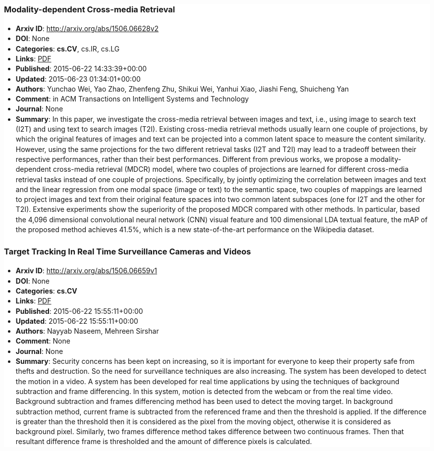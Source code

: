 

### Modality-dependent Cross-media Retrieval
- **Arxiv ID**: http://arxiv.org/abs/1506.06628v2
- **DOI**: None
- **Categories**: **cs.CV**, cs.IR, cs.LG
- **Links**: [PDF](http://arxiv.org/pdf/1506.06628v2)
- **Published**: 2015-06-22 14:33:39+00:00
- **Updated**: 2015-06-23 01:34:01+00:00
- **Authors**: Yunchao Wei, Yao Zhao, Zhenfeng Zhu, Shikui Wei, Yanhui Xiao, Jiashi Feng, Shuicheng Yan
- **Comment**: in ACM Transactions on Intelligent Systems and Technology
- **Journal**: None
- **Summary**: In this paper, we investigate the cross-media retrieval between images and text, i.e., using image to search text (I2T) and using text to search images (T2I). Existing cross-media retrieval methods usually learn one couple of projections, by which the original features of images and text can be projected into a common latent space to measure the content similarity. However, using the same projections for the two different retrieval tasks (I2T and T2I) may lead to a tradeoff between their respective performances, rather than their best performances. Different from previous works, we propose a modality-dependent cross-media retrieval (MDCR) model, where two couples of projections are learned for different cross-media retrieval tasks instead of one couple of projections. Specifically, by jointly optimizing the correlation between images and text and the linear regression from one modal space (image or text) to the semantic space, two couples of mappings are learned to project images and text from their original feature spaces into two common latent subspaces (one for I2T and the other for T2I). Extensive experiments show the superiority of the proposed MDCR compared with other methods. In particular, based the 4,096 dimensional convolutional neural network (CNN) visual feature and 100 dimensional LDA textual feature, the mAP of the proposed method achieves 41.5\%, which is a new state-of-the-art performance on the Wikipedia dataset.



### Target Tracking In Real Time Surveillance Cameras and Videos
- **Arxiv ID**: http://arxiv.org/abs/1506.06659v1
- **DOI**: None
- **Categories**: **cs.CV**
- **Links**: [PDF](http://arxiv.org/pdf/1506.06659v1)
- **Published**: 2015-06-22 15:55:11+00:00
- **Updated**: 2015-06-22 15:55:11+00:00
- **Authors**: Nayyab Naseem, Mehreen Sirshar
- **Comment**: None
- **Journal**: None
- **Summary**: Security concerns has been kept on increasing, so it is important for everyone to keep their property safe from thefts and destruction. So the need for surveillance techniques are also increasing. The system has been developed to detect the motion in a video. A system has been developed for real time applications by using the techniques of background subtraction and frame differencing. In this system, motion is detected from the webcam or from the real time video. Background subtraction and frames differencing method has been used to detect the moving target. In background subtraction method, current frame is subtracted from the referenced frame and then the threshold is applied. If the difference is greater than the threshold then it is considered as the pixel from the moving object, otherwise it is considered as background pixel. Similarly, two frames difference method takes difference between two continuous frames. Then that resultant difference frame is thresholded and the amount of difference pixels is calculated.

